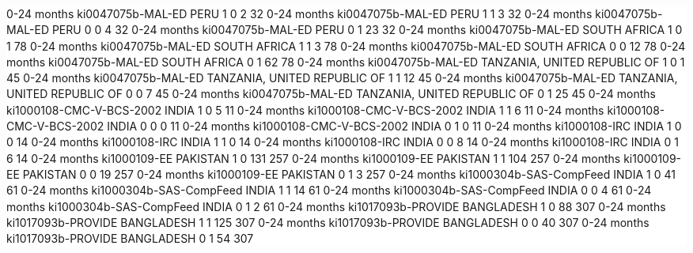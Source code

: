 0-24 months   ki0047075b-MAL-ED          PERU                           1                      0        2     32
0-24 months   ki0047075b-MAL-ED          PERU                           1                      1        3     32
0-24 months   ki0047075b-MAL-ED          PERU                           0                      0        4     32
0-24 months   ki0047075b-MAL-ED          PERU                           0                      1       23     32
0-24 months   ki0047075b-MAL-ED          SOUTH AFRICA                   1                      0        1     78
0-24 months   ki0047075b-MAL-ED          SOUTH AFRICA                   1                      1        3     78
0-24 months   ki0047075b-MAL-ED          SOUTH AFRICA                   0                      0       12     78
0-24 months   ki0047075b-MAL-ED          SOUTH AFRICA                   0                      1       62     78
0-24 months   ki0047075b-MAL-ED          TANZANIA, UNITED REPUBLIC OF   1                      0        1     45
0-24 months   ki0047075b-MAL-ED          TANZANIA, UNITED REPUBLIC OF   1                      1       12     45
0-24 months   ki0047075b-MAL-ED          TANZANIA, UNITED REPUBLIC OF   0                      0        7     45
0-24 months   ki0047075b-MAL-ED          TANZANIA, UNITED REPUBLIC OF   0                      1       25     45
0-24 months   ki1000108-CMC-V-BCS-2002   INDIA                          1                      0        5     11
0-24 months   ki1000108-CMC-V-BCS-2002   INDIA                          1                      1        6     11
0-24 months   ki1000108-CMC-V-BCS-2002   INDIA                          0                      0        0     11
0-24 months   ki1000108-CMC-V-BCS-2002   INDIA                          0                      1        0     11
0-24 months   ki1000108-IRC              INDIA                          1                      0        0     14
0-24 months   ki1000108-IRC              INDIA                          1                      1        0     14
0-24 months   ki1000108-IRC              INDIA                          0                      0        8     14
0-24 months   ki1000108-IRC              INDIA                          0                      1        6     14
0-24 months   ki1000109-EE               PAKISTAN                       1                      0      131    257
0-24 months   ki1000109-EE               PAKISTAN                       1                      1      104    257
0-24 months   ki1000109-EE               PAKISTAN                       0                      0       19    257
0-24 months   ki1000109-EE               PAKISTAN                       0                      1        3    257
0-24 months   ki1000304b-SAS-CompFeed    INDIA                          1                      0       41     61
0-24 months   ki1000304b-SAS-CompFeed    INDIA                          1                      1       14     61
0-24 months   ki1000304b-SAS-CompFeed    INDIA                          0                      0        4     61
0-24 months   ki1000304b-SAS-CompFeed    INDIA                          0                      1        2     61
0-24 months   ki1017093b-PROVIDE         BANGLADESH                     1                      0       88    307
0-24 months   ki1017093b-PROVIDE         BANGLADESH                     1                      1      125    307
0-24 months   ki1017093b-PROVIDE         BANGLADESH                     0                      0       40    307
0-24 months   ki1017093b-PROVIDE         BANGLADESH                     0                      1       54    307